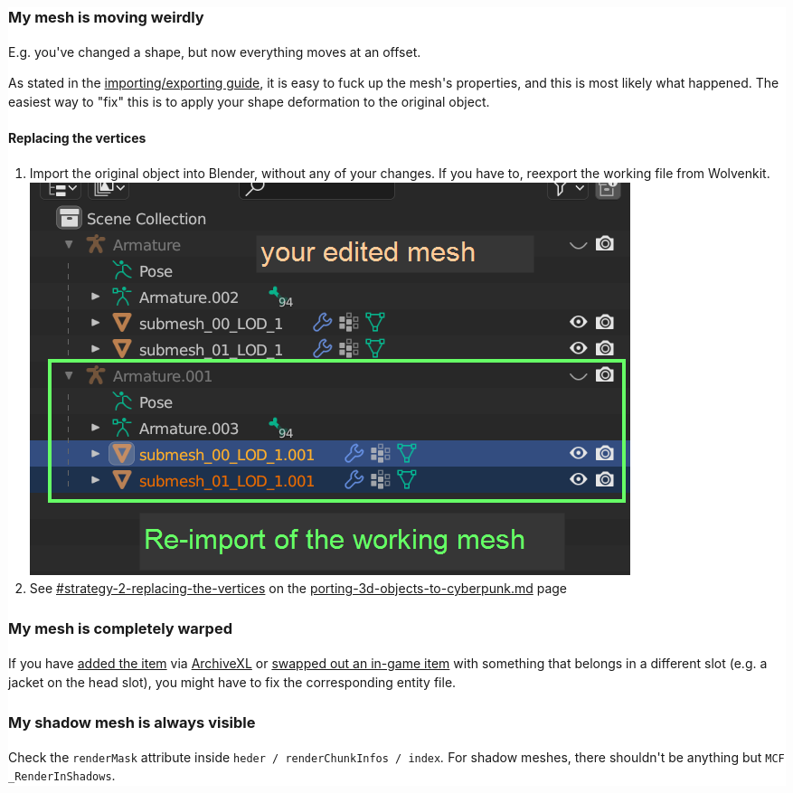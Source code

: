 ### My mesh is moving weirdly

E.g. you've changed a shape, but now everything moves at an offset.&#x20;

As stated in the [importing/exporting guide](exporting-and-importing-meshes/), it is easy to fuck up the mesh's properties, and this is most likely what happened. The easiest way to "fix" this is to apply your shape deformation to the original object.

#### Replacing the vertices

1. Import the original object into Blender, without any of your changes. If you have to, reexport the working file from Wolvenkit.\
   ![](../../.gitbook/assets/mesh_troubleshooting_reimport.png)
2. See [#strategy-2-replacing-the-vertices](porting-3d-objects-to-cyberpunk.md#strategy-2-replacing-the-vertices "mention") on the [porting-3d-objects-to-cyberpunk.md](porting-3d-objects-to-cyberpunk.md "mention") page

### My mesh is completely warped

If you have [added the item](../../modding-guides/items-equipment/adding-new-items/) via [ArchiveXL](https://github.com/psiberx/cp2077-archive-xl) or [swapped out an in-game item](../../modding-guides/items-equipment/editing-existing-items/replace-a-player-item-with-an-npc-item/) with something that belongs in a different slot (e.g. a jacket on the head slot), you might have to fix the corresponding entity file.

### My shadow mesh is always visible

Check the `renderMask` attribute inside `heder / renderChunkInfos / index`_._ For shadow  meshes, there shouldn't be anything but `MCF_RenderInShadows`.
